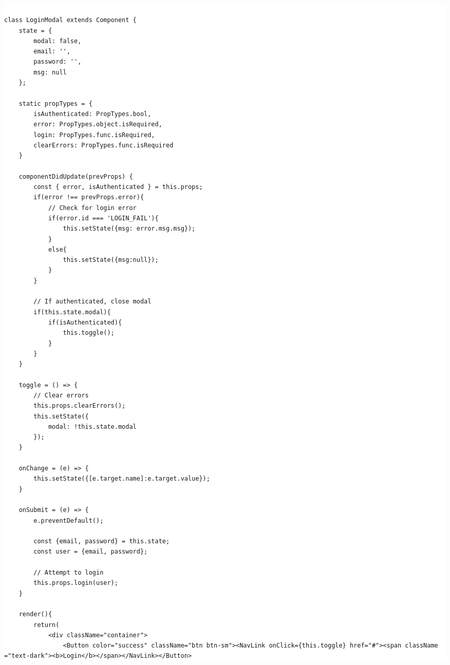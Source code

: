 ```

class LoginModal extends Component {
    state = {
        modal: false,
        email: '',
        password: '',
        msg: null
    };

    static propTypes = {
        isAuthenticated: PropTypes.bool,
        error: PropTypes.object.isRequired,
        login: PropTypes.func.isRequired,
        clearErrors: PropTypes.func.isRequired
    }

    componentDidUpdate(prevProps) {
        const { error, isAuthenticated } = this.props;
        if(error !== prevProps.error){
            // Check for login error
            if(error.id === 'LOGIN_FAIL'){
                this.setState({msg: error.msg.msg});
            }
            else{
                this.setState({msg:null});
            }
        }

        // If authenticated, close modal
        if(this.state.modal){
            if(isAuthenticated){
                this.toggle();
            }
        }
    }

    toggle = () => {
        // Clear errors
        this.props.clearErrors();
        this.setState({
            modal: !this.state.modal
        });
    }

    onChange = (e) => {
        this.setState({[e.target.name]:e.target.value});
    }

    onSubmit = (e) => {
        e.preventDefault(); 
        
        const {email, password} = this.state;
        const user = {email, password};

        // Attempt to login
        this.props.login(user);
    }

    render(){
        return(
            <div className="container">
                <Button color="success" className="btn btn-sm"><NavLink onClick={this.toggle} href="#"><span className="text-dark"><b>Login</b></span></NavLink></Button>
```